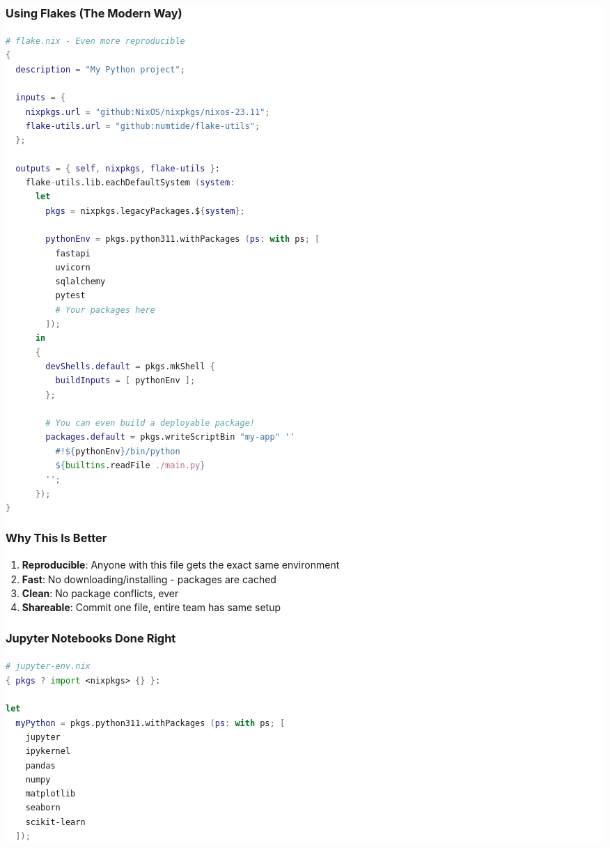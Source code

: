 ```nix
```

### Using Flakes (The Modern Way)

```nix
# flake.nix - Even more reproducible
{
  description = "My Python project";

  inputs = {
    nixpkgs.url = "github:NixOS/nixpkgs/nixos-23.11";
    flake-utils.url = "github:numtide/flake-utils";
  };

  outputs = { self, nixpkgs, flake-utils }:
    flake-utils.lib.eachDefaultSystem (system:
      let
        pkgs = nixpkgs.legacyPackages.${system};
        
        pythonEnv = pkgs.python311.withPackages (ps: with ps; [
          fastapi
          uvicorn
          sqlalchemy
          pytest
          # Your packages here
        ]);
      in
      {
        devShells.default = pkgs.mkShell {
          buildInputs = [ pythonEnv ];
        };
        
        # You can even build a deployable package!
        packages.default = pkgs.writeScriptBin "my-app" ''
          #!${pythonEnv}/bin/python
          ${builtins.readFile ./main.py}
        '';
      });
}
```

### Why This Is Better

1. **Reproducible**: Anyone with this file gets the exact same environment
2. **Fast**: No downloading/installing - packages are cached
3. **Clean**: No package conflicts, ever
4. **Shareable**: Commit one file, entire team has same setup

### Jupyter Notebooks Done Right

```nix
# jupyter-env.nix
{ pkgs ? import <nixpkgs> {} }:

let
  myPython = pkgs.python311.withPackages (ps: with ps; [
    jupyter
    ipykernel
    pandas
    numpy
    matplotlib
    seaborn
    scikit-learn
  ]);
```